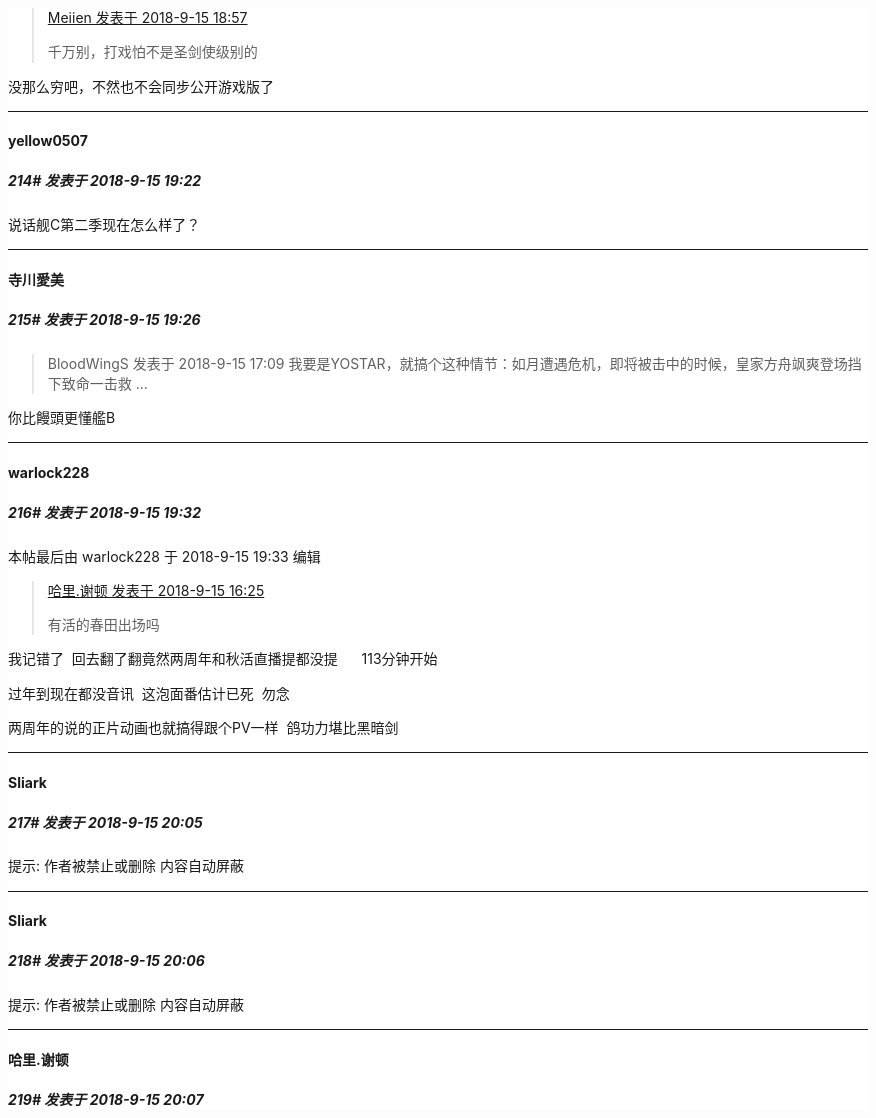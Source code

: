 <blockquote><a href="httphttps://bbs.saraba1st.com/2b/forum.php?mod=redirect&amp;goto=findpost&amp;pid=40968567&amp;ptid=1755583" target="_blank">Meiien 发表于 2018-9-15 18:57</a>

千万别，打戏怕不是圣剑使级别的</blockquote>
没那么穷吧，不然也不会同步公开游戏版了

*****

####  yellow0507  
##### 214#       发表于 2018-9-15 19:22

说话舰C第二季现在怎么样了？

*****

####  寺川愛美  
##### 215#       发表于 2018-9-15 19:26

<blockquote>BloodWingS 发表于 2018-9-15 17:09
我要是YOSTAR，就搞个这种情节：如月遭遇危机，即将被击中的时候，皇家方舟飒爽登场挡下致命一击救 ...</blockquote>
你比饅頭更懂艦B

*****

####  warlock228  
##### 216#       发表于 2018-9-15 19:32

 本帖最后由 warlock228 于 2018-9-15 19:33 编辑 
<blockquote><a href="httphttps://bbs.saraba1st.com/2b/forum.php?mod=redirect&amp;goto=findpost&amp;pid=40967394&amp;ptid=1755583" target="_blank">哈里.谢顿 发表于 2018-9-15 16:25</a>

有活的春田出场吗</blockquote>
我记错了  回去翻了翻竟然两周年和秋活直播提都没提 
     113分钟开始

过年到现在都没音讯  这泡面番估计已死  勿念 

两周年的说的正片动画也就搞得跟个PV一样  鸽功力堪比黑暗剑

*****

####  Sliark  
##### 217#       发表于 2018-9-15 20:05

提示: 作者被禁止或删除 内容自动屏蔽

*****

####  Sliark  
##### 218#       发表于 2018-9-15 20:06

提示: 作者被禁止或删除 内容自动屏蔽

*****

####  哈里.谢顿  
##### 219#       发表于 2018-9-15 20:07
